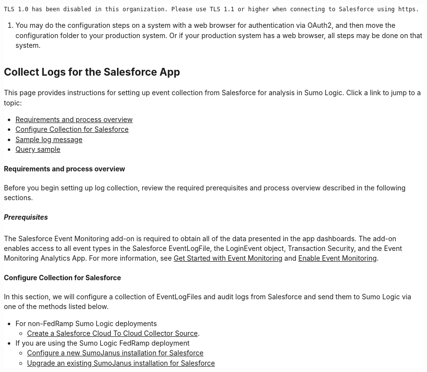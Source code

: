```
TLS 1.0 has been disabled in this organization. Please use TLS 1.1 or higher when connecting to Salesforce using https.
```


1. You may do the configuration steps on a  system with a web browser for authentication via OAuth2, and then move the configuration folder to your production system. Or if your production system has a web browser, all steps may be done on that system.


## Collect Logs for the Salesforce App

This page provides instructions for setting up event collection from Salesforce for analysis in Sumo Logic. Click a link to jump to a topic:

* [Requirements and process overview](https://help.sumologic.com/07Sumo-Logic-Apps/18SAAS_and_Cloud_Apps/Salesforce/01Collect-Logs-for-Salesforce#Requirements_and_process_overview)
* [Configure Collection for Salesforce](https://help.sumologic.com/07Sumo-Logic-Apps/18SAAS_and_Cloud_Apps/Salesforce/01Collect-Logs-for-Salesforce#configure-collection-for-salesforce)
* [Sample log message](https://help.sumologic.com/07Sumo-Logic-Apps/18SAAS_and_Cloud_Apps/Salesforce/01Collect-Logs-for-Salesforce#Sample_log_message)
* [Query sample](https://help.sumologic.com/07Sumo-Logic-Apps/18SAAS_and_Cloud_Apps/Salesforce/01Collect-Logs-for-Salesforce#Query_sample)


#### Requirements and process overview

Before you begin setting up log collection, review the required prerequisites and process overview described in the following sections.


##### Prerequisites

The Salesforce Event Monitoring add-on is required to obtain all of the data presented in the app dashboards.  The add-on enables access to all event types in the Salesforce EventLogFile, the LoginEvent object, Transaction Security, and the Event Monitoring Analytics App. For more information, see [Get Started with Event Monitoring](https://trailhead.salesforce.com/en/modules/event_monitoring/units/event_monitoring_intro) and [Enable Event Monitoring](https://help.salesforce.com/articleView?id=Enabling-Event-Monitoring&language=en_US&type=1).


#### Configure Collection for Salesforce

In this section, we will configure a collection of EventLogFiles and audit logs  from Salesforce and send them to Sumo Logic via one of the methods listed below.

* For non-FedRamp Sumo Logic deployments
    * [Create a Salesforce Cloud To Cloud Collector Source](https://help.sumologic.com/03Send-Data/Sources/02Sources-for-Hosted-Collectors/Cloud-to-Cloud_Integration_Framework/Salesforce_Source).
* If you are using the Sumo Logic FedRamp deployment
    * [Configure a new SumoJanus installation for Salesforce](https://help.sumologic.com/07Sumo-Logic-Apps/18SAAS_and_Cloud_Apps/Salesforce/01Collect-Logs-for-Salesforce#Configure_a_new_SumoJanus_installation_for_Salesforce)
    * [Upgrade an existing SumoJanus installation for Salesforce](https://help.sumologic.com/07Sumo-Logic-Apps/18SAAS_and_Cloud_Apps/Salesforce/01Collect-Logs-for-Salesforce#Upgrade_an_existing_SumoJanus_installation_for_Salesforce)
